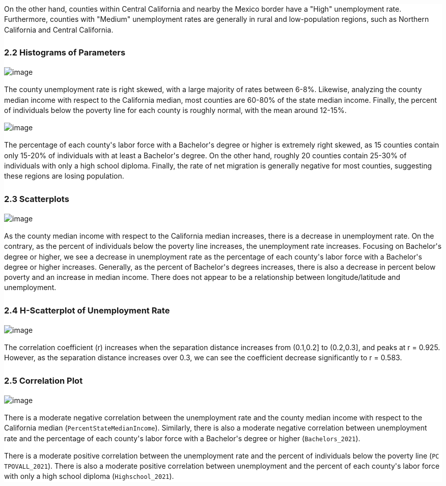 On the other hand, counties within Central California and nearby the Mexico border have a "High" unemployment rate. Furthermore, counties with "Medium" unemployment rates are generally in rural and low-population regions, such as Northern California and Central California. 

### 2.2 Histograms of Parameters

![image](https://github.com/user-attachments/assets/6b8dcdf5-fdb9-4dab-81d1-498e3fd424d1)

The county unemployment rate is right skewed, with a large majority of rates between 6-8%. Likewise, analyzing the county median income with respect to the California median, most counties are 60-80% of the state median income. Finally, the percent of individuals below the poverty line for each county is roughly normal, with the mean around 12-15%. 

![image](https://github.com/user-attachments/assets/986d2cdb-815f-4eba-b910-91c1d55f7f23)

The percentage of each county's labor force with a Bachelor's degree or higher is extremely right skewed, as 15 counties contain only 15-20% of individuals with at least a Bachelor's degree. On the other hand, roughly 20 counties contain 25-30% of individuals with only a high school diploma. Finally, the rate of net migration is generally negative for most counties, suggesting these regions are losing population. 

### 2.3 Scatterplots

![image](https://github.com/user-attachments/assets/b13e448b-bd9e-47cb-ab7a-bc1971e6e048)

As the county median income with respect to the California median increases, there is a decrease in unemployment rate. On the contrary, as the percent of individuals below the poverty line increases, the unemployment rate increases. Focusing on Bachelor's degree or higher, we see a decrease in unemployment rate as the percentage of each county's labor force with a Bachelor's degree or higher increases. Generally, as the percent of Bachelor's degrees increases, there is also a decrease in percent below poverty and an increase in median income. There does not appear to be a relationship between longitude/latitude and unemployment.

### 2.4 H-Scatterplot of Unemployment Rate

![image](https://github.com/user-attachments/assets/abb80768-081e-4c9c-9195-c5c8c82b1d1b)

The correlation coefficient (r) increases when the separation distance increases from (0.1,0.2] to (0.2,0.3], and peaks at r = 0.925. However, as the separation distance increases over 0.3, we can see the coefficient decrease significantly to r = 0.583.

### 2.5 Correlation Plot

![image](https://github.com/user-attachments/assets/d4db4f73-9821-43a9-9009-5f74723fdbed)

There is a moderate negative correlation between the unemployment rate and the county median income with respect to the California median (`PercentStateMedianIncome`). Similarly, there is also a moderate negative correlation between unemployment rate and the percentage of each county's labor force with a Bachelor's degree or higher (`Bachelors_2021`). 

There is a moderate positive correlation between the unemployment rate and the percent of individuals below the poverty line (`PCTPOVALL_2021`). There is also a moderate positive correlation between unemployment and the percent of each county's labor force with only a high school diploma (`Highschool_2021`). 

